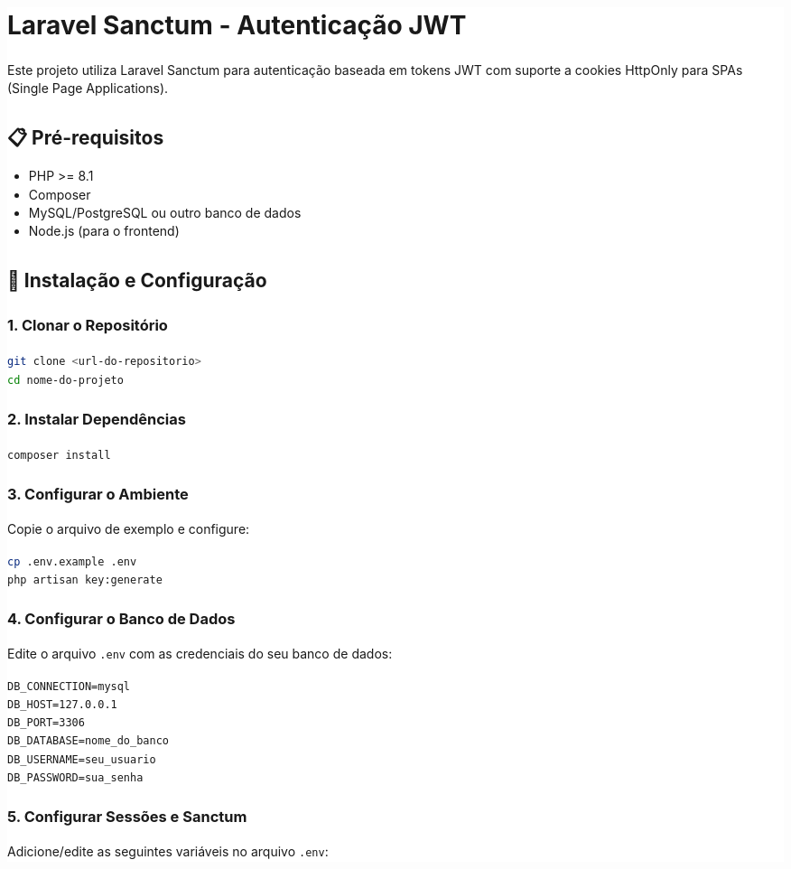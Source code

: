 # Laravel Sanctum - Autenticação JWT

Este projeto utiliza Laravel Sanctum para autenticação baseada em tokens JWT com suporte a cookies HttpOnly para SPAs (Single Page Applications).

## 📋 Pré-requisitos

- PHP >= 8.1
- Composer
- MySQL/PostgreSQL ou outro banco de dados
- Node.js (para o frontend)

## 🚀 Instalação e Configuração

### 1. Clonar o Repositório

```bash
git clone <url-do-repositorio>
cd nome-do-projeto
```

### 2. Instalar Dependências

```bash
composer install
```

### 3. Configurar o Ambiente

Copie o arquivo de exemplo e configure:

```bash
cp .env.example .env
php artisan key:generate
```

### 4. Configurar o Banco de Dados

Edite o arquivo `.env` com as credenciais do seu banco de dados:

```env
DB_CONNECTION=mysql
DB_HOST=127.0.0.1
DB_PORT=3306
DB_DATABASE=nome_do_banco
DB_USERNAME=seu_usuario
DB_PASSWORD=sua_senha
```

### 5. Configurar Sessões e Sanctum

Adicione/edite as seguintes variáveis no arquivo `.env`:
